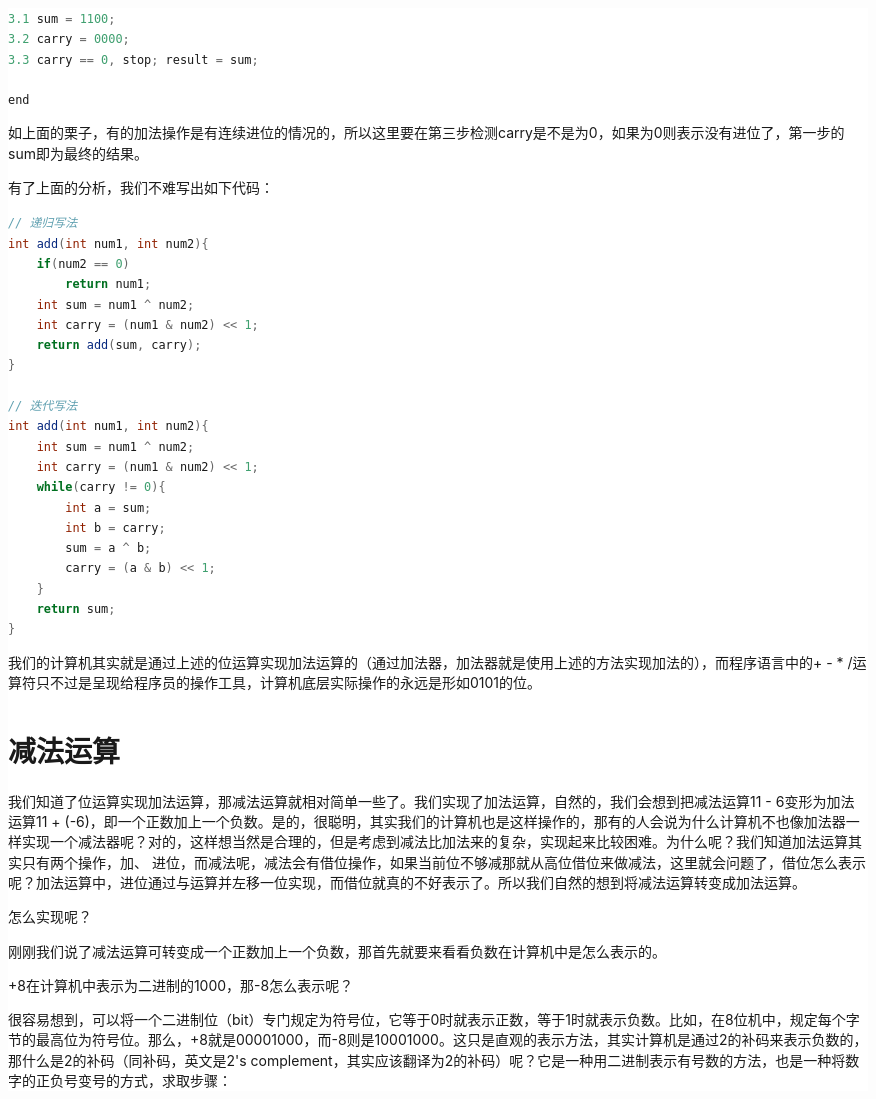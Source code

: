 ```java
3.1 sum = 1100;
3.2 carry = 0000;
3.3 carry == 0, stop; result = sum;

end
```

如上面的栗子，有的加法操作是有连续进位的情况的，所以这里要在第三步检测carry是不是为0，如果为0则表示没有进位了，第一步的sum即为最终的结果。

有了上面的分析，我们不难写出如下代码：

```java
// 递归写法
int add(int num1, int num2){
    if(num2 == 0)
        return num1;
    int sum = num1 ^ num2;
    int carry = (num1 & num2) << 1;
    return add(sum, carry);
}

// 迭代写法
int add(int num1, int num2){
    int sum = num1 ^ num2;
    int carry = (num1 & num2) << 1;  
    while(carry != 0){
        int a = sum;
        int b = carry;
        sum = a ^ b;
        carry = (a & b) << 1;  
    }
    return sum;
}
```

我们的计算机其实就是通过上述的位运算实现加法运算的（通过加法器，加法器就是使用上述的方法实现加法的），而程序语言中的+ - * /运算符只不过是呈现给程序员的操作工具，计算机底层实际操作的永远是形如0101的位。

# 减法运算

我们知道了位运算实现加法运算，那减法运算就相对简单一些了。我们实现了加法运算，自然的，我们会想到把减法运算11 - 6变形为加法运算11 + (-6)，即一个正数加上一个负数。是的，很聪明，其实我们的计算机也是这样操作的，那有的人会说为什么计算机不也像加法器一样实现一个减法器呢？对的，这样想当然是合理的，但是考虑到减法比加法来的复杂，实现起来比较困难。为什么呢？我们知道加法运算其实只有两个操作，加、 进位，而减法呢，减法会有借位操作，如果当前位不够减那就从高位借位来做减法，这里就会问题了，借位怎么表示呢？加法运算中，进位通过与运算并左移一位实现，而借位就真的不好表示了。所以我们自然的想到将减法运算转变成加法运算。

怎么实现呢？

刚刚我们说了减法运算可转变成一个正数加上一个负数，那首先就要来看看负数在计算机中是怎么表示的。

+8在计算机中表示为二进制的1000，那-8怎么表示呢？

很容易想到，可以将一个二进制位（bit）专门规定为符号位，它等于0时就表示正数，等于1时就表示负数。比如，在8位机中，规定每个字节的最高位为符号位。那么，+8就是00001000，而-8则是10001000。这只是直观的表示方法，其实计算机是通过2的补码来表示负数的，那什么是2的补码（同补码，英文是2's complement，其实应该翻译为2的补码）呢？它是一种用二进制表示有号数的方法，也是一种将数字的正负号变号的方式，求取步骤：
